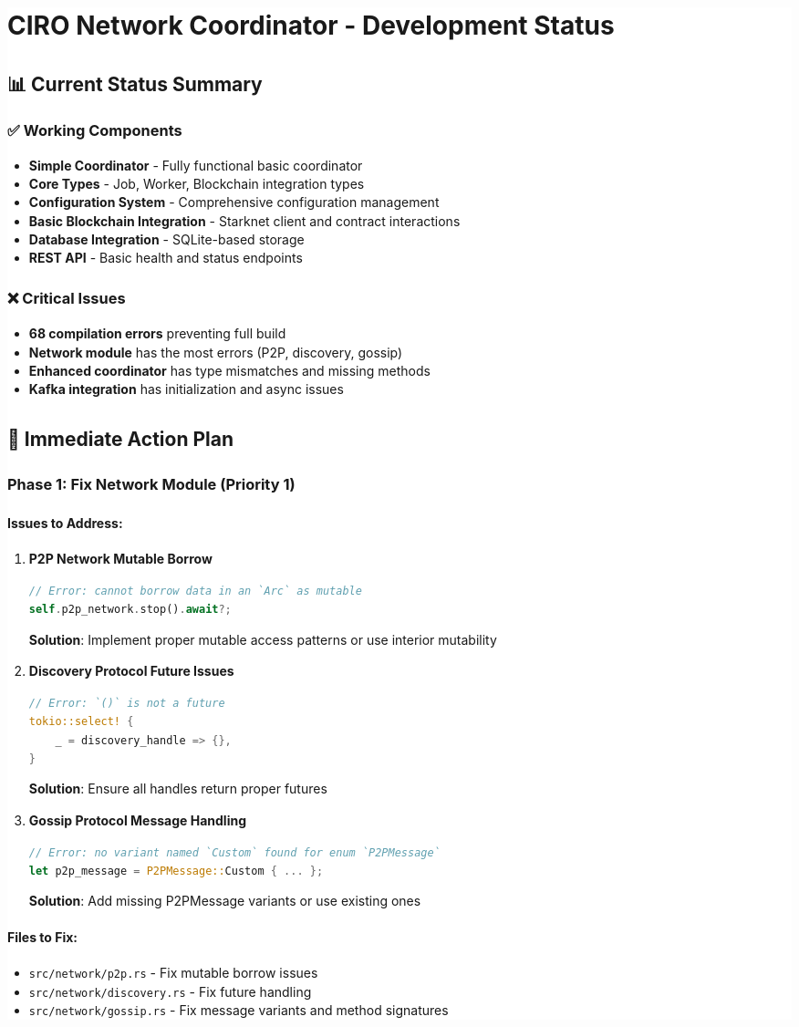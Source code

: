 # CIRO Network Coordinator - Development Status

## 📊 Current Status Summary

### ✅ **Working Components**
- **Simple Coordinator** - Fully functional basic coordinator
- **Core Types** - Job, Worker, Blockchain integration types
- **Configuration System** - Comprehensive configuration management
- **Basic Blockchain Integration** - Starknet client and contract interactions
- **Database Integration** - SQLite-based storage
- **REST API** - Basic health and status endpoints

### ❌ **Critical Issues**
- **68 compilation errors** preventing full build
- **Network module** has the most errors (P2P, discovery, gossip)
- **Enhanced coordinator** has type mismatches and missing methods
- **Kafka integration** has initialization and async issues

## 🔧 Immediate Action Plan

### Phase 1: Fix Network Module (Priority 1)

#### Issues to Address:
1. **P2P Network Mutable Borrow**
   ```rust
   // Error: cannot borrow data in an `Arc` as mutable
   self.p2p_network.stop().await?;
   ```
   **Solution**: Implement proper mutable access patterns or use interior mutability

2. **Discovery Protocol Future Issues**
   ```rust
   // Error: `()` is not a future
   tokio::select! {
       _ = discovery_handle => {},
   }
   ```
   **Solution**: Ensure all handles return proper futures

3. **Gossip Protocol Message Handling**
   ```rust
   // Error: no variant named `Custom` found for enum `P2PMessage`
   let p2p_message = P2PMessage::Custom { ... };
   ```
   **Solution**: Add missing P2PMessage variants or use existing ones

#### Files to Fix:
- `src/network/p2p.rs` - Fix mutable borrow issues
- `src/network/discovery.rs` - Fix future handling
- `src/network/gossip.rs` - Fix message variants and method signatures
